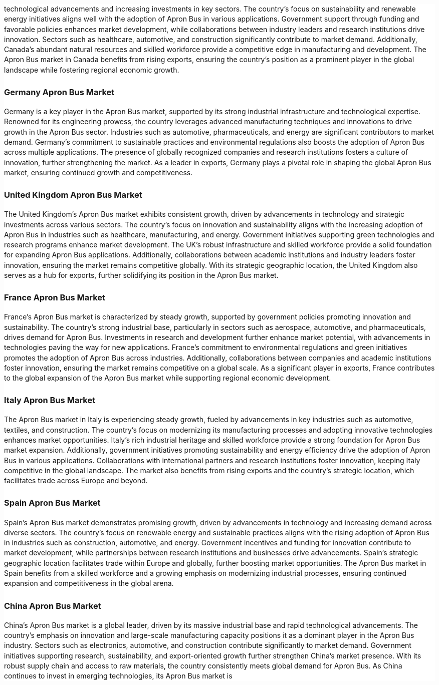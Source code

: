 technological advancements and increasing investments in key sectors. The country&rsquo;s focus on sustainability and renewable energy initiatives aligns well with the adoption of Apron Bus in various applications. Government support through funding and favorable policies enhances market development, while collaborations between industry leaders and research institutions drive innovation. Sectors such as healthcare, automotive, and construction significantly contribute to market demand. Additionally, Canada&rsquo;s abundant natural resources and skilled workforce provide a competitive edge in manufacturing and development. The Apron Bus market in Canada benefits from rising exports, ensuring the country&rsquo;s position as a prominent player in the global landscape while fostering regional economic growth.</p><h3>Germany Apron Bus Market</h3><p>Germany is a key player in the Apron Bus market, supported by its strong industrial infrastructure and technological expertise. Renowned for its engineering prowess, the country leverages advanced manufacturing techniques and innovations to drive growth in the Apron Bus sector. Industries such as automotive, pharmaceuticals, and energy are significant contributors to market demand. Germany&rsquo;s commitment to sustainable practices and environmental regulations also boosts the adoption of Apron Bus across multiple applications. The presence of globally recognized companies and research institutions fosters a culture of innovation, further strengthening the market. As a leader in exports, Germany plays a pivotal role in shaping the global Apron Bus market, ensuring continued growth and competitiveness.</p><h3>United Kingdom Apron Bus Market</h3><p>The United Kingdom&rsquo;s Apron Bus market exhibits consistent growth, driven by advancements in technology and strategic investments across various sectors. The country&rsquo;s focus on innovation and sustainability aligns with the increasing adoption of Apron Bus in industries such as healthcare, manufacturing, and energy. Government initiatives supporting green technologies and research programs enhance market development. The UK&rsquo;s robust infrastructure and skilled workforce provide a solid foundation for expanding Apron Bus applications. Additionally, collaborations between academic institutions and industry leaders foster innovation, ensuring the market remains competitive globally. With its strategic geographic location, the United Kingdom also serves as a hub for exports, further solidifying its position in the Apron Bus market.</p><h3>France Apron Bus Market</h3><p>France&rsquo;s Apron Bus market is characterized by steady growth, supported by government policies promoting innovation and sustainability. The country&rsquo;s strong industrial base, particularly in sectors such as aerospace, automotive, and pharmaceuticals, drives demand for Apron Bus. Investments in research and development further enhance market potential, with advancements in technologies paving the way for new applications. France&rsquo;s commitment to environmental regulations and green initiatives promotes the adoption of Apron Bus across industries. Additionally, collaborations between companies and academic institutions foster innovation, ensuring the market remains competitive on a global scale. As a significant player in exports, France contributes to the global expansion of the Apron Bus market while supporting regional economic development.</p><h3>Italy Apron Bus Market</h3><p>The Apron Bus market in Italy is experiencing steady growth, fueled by advancements in key industries such as automotive, textiles, and construction. The country&rsquo;s focus on modernizing its manufacturing processes and adopting innovative technologies enhances market opportunities. Italy&rsquo;s rich industrial heritage and skilled workforce provide a strong foundation for Apron Bus market expansion. Additionally, government initiatives promoting sustainability and energy efficiency drive the adoption of Apron Bus in various applications. Collaborations with international partners and research institutions foster innovation, keeping Italy competitive in the global landscape. The market also benefits from rising exports and the country&rsquo;s strategic location, which facilitates trade across Europe and beyond.</p><h3>Spain Apron Bus Market</h3><p>Spain&rsquo;s Apron Bus market demonstrates promising growth, driven by advancements in technology and increasing demand across diverse sectors. The country&rsquo;s focus on renewable energy and sustainable practices aligns with the rising adoption of Apron Bus in industries such as construction, automotive, and energy. Government incentives and funding for innovation contribute to market development, while partnerships between research institutions and businesses drive advancements. Spain&rsquo;s strategic geographic location facilitates trade within Europe and globally, further boosting market opportunities. The Apron Bus market in Spain benefits from a skilled workforce and a growing emphasis on modernizing industrial processes, ensuring continued expansion and competitiveness in the global arena.</p><h3>China Apron Bus Market</h3><p>China&rsquo;s Apron Bus market is a global leader, driven by its massive industrial base and rapid technological advancements. The country&rsquo;s emphasis on innovation and large-scale manufacturing capacity positions it as a dominant player in the Apron Bus industry. Sectors such as electronics, automotive, and construction contribute significantly to market demand. Government initiatives supporting research, sustainability, and export-oriented growth further strengthen China&rsquo;s market presence. With its robust supply chain and access to raw materials, the country consistently meets global demand for Apron Bus. As China continues to invest in emerging technologies, its Apron Bus market is